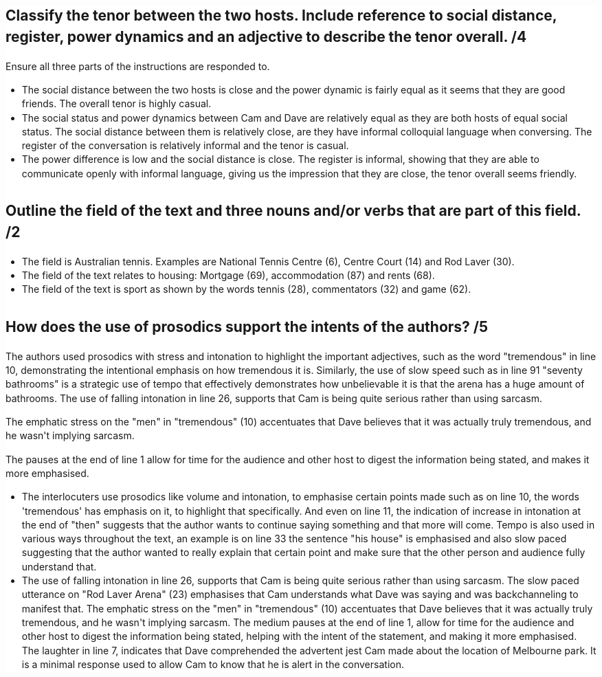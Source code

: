 ## Classify the tenor between the two hosts. Include reference to social distance, register, power dynamics and an adjective to describe the tenor overall. /4

Ensure all three parts of the instructions are responded to.

- The social distance between the two hosts is close and the power dynamic is fairly equal as it seems that they are good friends. The overall tenor is highly casual.
- The social status and power dynamics between Cam and Dave are relatively equal as they are both hosts of equal social status. The social distance between them is relatively close, are they have informal colloquial language when conversing. The register of the conversation is relatively informal and the tenor is casual.
- The power difference is low and the social distance is close. The register is informal, showing that they are able to communicate openly with informal language, giving us the impression that they are close, the tenor overall seems friendly.

## Outline the field of the text and three nouns and/or verbs that are part of this field. /2

- The field is Australian tennis. Examples are National Tennis Centre (6), Centre Court (14) and Rod Laver (30).
- The field of the text relates to housing: Mortgage (69), accommodation (87) and rents (68).
- The field of the text is sport as shown by the words tennis (28), commentators (32) and game (62).

## How does the use of prosodics support the intents of the authors? /5

The authors used prosodics with stress and intonation to highlight the important adjectives, such as the word "tremendous" in line 10, demonstrating the intentional emphasis on how tremendous it is.  Similarly, the use of slow speed such as in line 91 "seventy bathrooms" is a strategic use of tempo that effectively demonstrates how unbelievable it is that the arena has a huge amount of bathrooms. The use of falling intonation in line 26, supports that Cam is being quite serious rather than using sarcasm.

The emphatic stress on the "men" in "tremendous" (10) accentuates that Dave believes that it was actually truly tremendous, and he wasn't implying sarcasm.

The pauses at the end of line 1 allow for time for the audience and other host to digest the information being stated, and makes it more emphasised.

- The interlocuters use prosodics like volume and intonation, to emphasise certain points made such as on line 10, the words 'tremendous' has emphasis on it, to highlight that specifically. And even on line 11, the indication of increase in intonation at the end of "then" suggests that the author wants to continue saying something and that more will come. Tempo is also used in various ways throughout the text, an example is on line 33 the sentence "his house" is emphasised and also slow paced suggesting that the author wanted to really explain that certain point and make sure that the other person and audience fully understand that.
- The use of falling intonation in line 26, supports that Cam is being quite serious rather than using sarcasm. The slow paced utterance on "Rod Laver Arena" (23) emphasises that Cam understands what Dave was saying and was backchanneling to manifest that. The emphatic stress on the "men" in "tremendous" (10) accentuates that Dave believes that it was actually truly tremendous, and he wasn't implying sarcasm. The medium pauses at the end of line 1, allow for time for the audience and other host to digest the information being stated, helping with the intent of the statement, and making it more emphasised. The laughter in line 7, indicates that Dave comprehended the advertent jest Cam made about the location of Melbourne park. It is a minimal response used to allow Cam to know that he is alert in the conversation.
